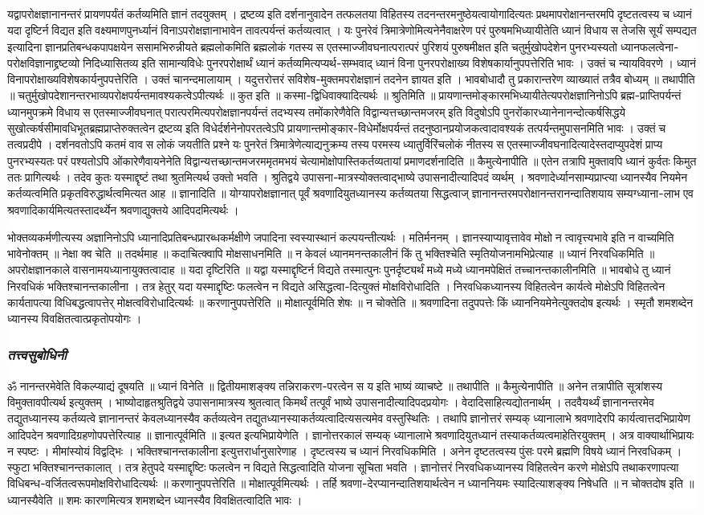 यद्वापरोक्षज्ञानानन्तरं प्रायणपर्यंतं कर्तव्यमिति ज्ञानं तदयुक्तम् । द्रष्टव्य इति दर्शनानुवादेन तत्फलतया विहितस्य तदनन्तरमनुष्ठेयत्वायोगादित्यतः प्रथमापरोक्षानन्तरमपि दृष्टतत्वस्य च ध्यानं यदा दृष्टिर्न विद्यत इति वक्ष्यमाणपुनर्ध्यानं विनाऽपरोक्षज्ञानाभावेन तावत्पर्यन्तं कर्तव्यत्वात् । यः पुनरेवं त्रिमात्रेणोमित्यनेनैवाक्षरेण परं पुरुषमभिध्यायीतेति ध्यानं विधाय स तेजसि सूर्यं सम्पद्यत इत्यादिना ज्ञानप्रतिबन्धकपापक्षयेन ससामभिरुन्नीयते ब्रह्मलोकमिति ब्रह्मलोकं गतस्य स एतस्माज्जीवघनात्परात्परं पुरिशयं पुरुषमीक्षत इति चतुर्मुखोपदेशेन पुनरभ्यस्यतो ध्यानफलत्वेना-परोक्षविज्ञानाद्द्रष्टव्यो निदिध्यासितव्य इति सामान्यविधेः पुनरपरोक्षार्थं ध्यानं कर्तव्यमित्यप्यर्थ-सम्भवाद् ध्यानं विना पुनरपरोक्षाख्य विशेषकार्यानुपपत्तेरिति भावः । उक्तं च न्यायविवरणे । ध्यानं विनापरोक्षाख्यविशेषकार्यनुपपत्तेरिति । उक्तं चानन्दमालायाम् । यदुत्तरोत्तरं सविशेष-मुक्तमपरोक्षज्ञानं तदनेन ज्ञायत इति । भावबोधादौ तु प्रकारान्तरेण व्याख्यातं तत्रैव बोध्यम् ॥ तथापीति ॥ चतुर्मुखोपदेशानन्तरभाव्यपरोक्षपर्यन्तमावश्यकत्वेऽपीत्यर्थः ॥ कुत इति ॥ कस्मा-द्विधिवाक्यादित्यर्थः ॥ श्रुतिमिति ॥ प्रायणान्तमोङ्कारमभिध्यायीतेत्यपरोक्षज्ञानिनोऽपि ब्रह्म-प्राप्तिपर्यन्तं ध्यानमुपक्रमे विधाय स एतस्माज्जीवघनात् परात्परमित्यपरोक्षज्ञानपर्यन्तं तदभ्यस्य तमोंकारेणैवेति विद्वान्यत्तच्छान्तमजरम् इति विदुषोऽपि पुनरोंकारध्यानेनानन्दोत्कर्षसिद्धये सुखोत्कर्षसीमावधिभूतब्रह्मप्राप्तेरुक्तत्वेन द्रष्टव्य इति विधेर्दर्शनेनोपरतत्वेऽपि प्रायणान्तमोङ्कार-विधेर्मोक्षपर्यन्तं तदनुष्ठानप्रयोजकत्वादावश्यकं तत्पर्यन्तमुपासनमिति भावः । उक्तं च तत्वप्रदीपे । दर्शनवतोऽपि कतमं वाव स लोकं जयतीति प्रश्ने यः पुनरेतं त्रिमात्रेणेत्याद्यनुक्रम्य तस्य परमस्य ध्यातुर्विरिंचलोकं नीतस्य स एतस्माज्जीवघनादित्यादेस्तदाप्युपदेशं प्राप्य पुनरभ्यस्यतः परं पश्यतोऽपि ओंकारेणैवायनेनेति विद्वान्यत्तच्छान्तमजरममृतमभयं चेत्यामोक्षोपास्तिकर्तव्यतायां प्रमाणदर्शनादिति ॥ कैमुत्येनापीति ॥ एतेन तत्रापि मुक्तावपि ध्यानं कुर्वतः किमुत ततः प्रागित्यर्थः । तदेव कुतः यस्माद्दृष्टं तथा श्रुतमित्यर्थ उक्तो भवति । श्रुतिद्वये उपासना-मात्रस्योक्तत्वाद्भाष्ये उपासनादीत्यादिपदं व्यर्थम् । श्रवणादेर्ध्यानसाम्यप्राप्त्या ध्यानस्यैव नियमेन कर्तव्यत्वमिति प्रकृतविरुद्धार्थत्वमित्यत आह ॥ ज्ञानादिति ॥ योग्यापरोक्षज्ञानात् पूर्वं श्रवणादियुतध्यानस्य कर्तव्यतया सिद्धत्वाज् ज्ञानानन्तरमपरोक्षानन्तरानन्दातिशयाय सम्यग्ध्याना-लाभ एव श्रवणादिकार्यमित्यतस्तादर्थ्येन श्रवणाद्युक्तये आदिपदमित्यर्थः ।

भोक्तव्यकर्मणीत्यस्य अज्ञानिनोऽपि ध्यानादिप्रतिबन्धप्रारब्धकर्मक्षीणे जपादिना स्वस्यास्थानं कल्पयन्तीत्यर्थः । मतिर्मननम् । ज्ञानस्याप्यावृत्तावेव मोक्षो न त्वावृत्त्यभावे इति न वाच्यमिति भावेनोक्तम् ॥ नेक्षा क्व चेति ॥ तदर्थमाह ॥ कदाचित्क्वापि मोक्षसाधनमिति ॥ न केवलं ध्यानमनन्तकालीनं किं तु भक्तिश्चेति स्मृतियोजनामभिप्रेत्याह ॥ ध्यानं निरवधिकमिति ॥ अपरोक्षज्ञानकाले वासनामयध्यानायुक्तत्वादाह ॥ यदा दृष्टिरिति ॥ यद्वा यस्माद्दृष्टिर्न विद्यते तस्मात्पुनः पुनर्दृष्ट्यर्थं मध्ये मध्ये ध्यानमपेक्षितं तच्चानन्तकालीनमिति ॥ भावबोधे तु ध्यानं निरवधिकं भक्तिश्चानन्तकालीना । तत्र हेतुर् यदा यस्माद्दृष्टिः फलत्वेन न विद्यते असिद्धत्वा-दित्युक्तं मोक्षविरोधादिति । निरवधिकध्यानस्य विहितत्वेन कार्यत्वे मोक्षेऽपि विहितत्वेन कार्यतापत्या विधिबद्धत्वापत्तेर् मोक्षत्वविरोधादित्यर्थः ॥ करणानुपपत्तेरिति ॥ मोक्षात्पूर्वमिति शेषः ॥ न चोक्तेति ॥ श्रवणादिना तदुपपत्तेः किं ध्याननियमेनेत्युक्तदोष इत्यर्थः । स्मृतौ शमशब्देन ध्यानस्य विवक्षितत्वात्प्रकृतोपयोगः ।

### ***तत्त्वसुबोधिनी***

ॐ नानन्तरमेवेति विकल्प्याद्यं दूषयति ॥ ध्यानं विनेति ॥ द्वितीयमाशङ्क्य तन्निराकरण-परत्वेन स य इति भाष्यं व्याचष्टे ॥ तथापीति ॥ कैमुत्येनापीति ॥ अनेन तत्रापीति सूत्रांशस्य विमुक्तावपीत्यर्थ इत्युक्तम् । भाष्योदाहृतश्रुतिद्वये उपासनामात्रस्य श्रुतत्वात् किमर्थं तत्पूर्वं भाष्ये उपासनादीत्यादिपदप्रयोगः । वेदादिसाहित्यद्योतनार्थम् । तदवैयर्थ्यं ज्ञानानन्तरमेव तद्युतध्यानस्य कर्तव्यत्वे ज्ञानानन्तरं केवलध्यानस्यैव कर्तव्यत्वेन तद्युतध्यानस्याकर्तव्यत्वादित्यसत्यमेव वस्तुस्थितिः । तथापि ज्ञानोत्तरं सम्यक् ध्यानालाभे श्रवणादेरपि कार्यत्वात्तदभिप्रायेण आदिपदेन श्रवणादिग्रहणोपपत्तेरित्याह ॥ ज्ञानात्पूर्वमिति ॥ इत्यत इत्यभिप्रायेणेति । ज्ञानोत्तरकालं सम्यक् ध्यानालाभे श्रवणादियुतध्यानं तस्याकर्तव्यत्वमाहेतिरयुक्तम् । अत्र वाक्यार्थाभिप्रायः न स्पष्टः । मीमांस्योयं विद्वद्भिः । भक्तिश्चानन्तकालीना इत्युत्तरार्धानुसारेणाह । दृष्टत्वस्य च ध्यानं निरवधिकमिति । अनेन दृष्टतत्वस्य पुंसः परमे ब्रह्मणि विषये ध्यानं निरवधिकम् । स्फुटा भक्तिश्चानन्तकालात् । तत्र हेतुपदे यस्माद्दृष्टिः फलत्वेन न विद्यते सिद्धत्वादिति योजना सूचिता भवति । ज्ञानोत्तरं निरवधिकध्यानस्य विहितत्वेन करणे मोक्षेऽपि तथाकरणापत्या विधिबन्ध-वर्जितत्वरूपमोक्षविरोधादित्यर्थः ॥ करणानुपपत्तेरिति ॥ मोक्षात्पूर्वमित्यर्थः । तर्हि श्रवणा-देरप्यानन्दातिशयार्थत्वेन न ध्याननियमः स्यादित्याशङ्क्य निषेधति ॥ न चोक्तदोष इति ॥ ध्यानस्यैवेति ॥ शमः कारणमित्यत्र शमशब्देन ध्यानस्यैव विवक्षितत्वादिति भावः ।
